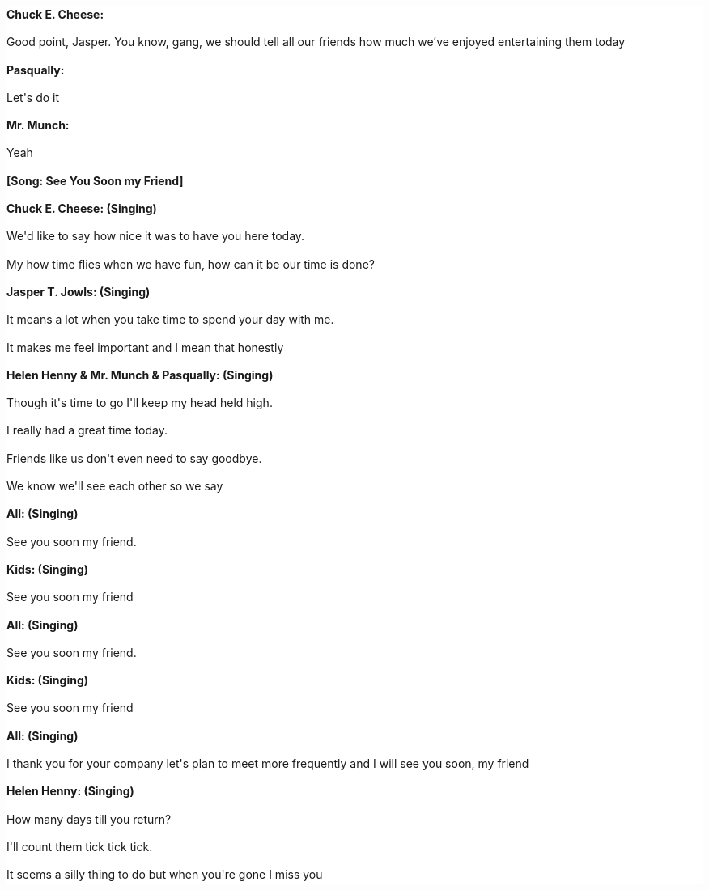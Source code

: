 **Chuck E. Cheese:** 

Good point, Jasper. You know, gang, we should tell all our friends how much we’ve enjoyed entertaining them today 

**Pasqually:**

Let's do it 

**Mr. Munch:** 

Yeah 

**[Song: See You Soon my Friend]**

**Chuck E. Cheese: (Singing)** 

We'd like to say how nice it was to have you here today. 

My how time flies when we have fun, how can it be our time is done? 

**Jasper T. Jowls: (Singing)** 

It means a lot when you take time to spend your day with me. 

It makes me feel important and I mean that honestly 

**Helen Henny & Mr. Munch & Pasqually: (Singing)** 

Though it's time to go I'll keep my head held high.

I really had a great time today. 

Friends like us don't even need to say goodbye. 

We know we'll see each other so we say 

**All: (Singing)** 

See you soon my friend. 

**Kids: (Singing)**

See you soon my friend

**All: (Singing)**

See you soon my friend. 

**Kids: (Singing)**

See you soon my friend

**All: (Singing)**

I thank you for your company let's plan to meet more frequently and I will see you soon, my friend 

**Helen Henny: (Singing)**

How many days till you return? 

I'll count them tick tick tick. 

It seems a silly thing to do but when you're gone I miss you 
